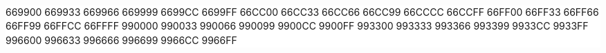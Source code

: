 <tr>
<td style="color:#000000; background-color:#669900;">669900</td>
<td style="color:#000000; background-color:#669933;">669933</td>
<td style="color:#000000; background-color:#669966;">669966</td>
<td style="color:#000000; background-color:#669999;">669999</td>
<td style="color:#000000; background-color:#6699CC;">6699CC</td>
<td style="color:#000000; background-color:#6699FF;">6699FF</td>
</tr>

<tr>
<td style="color:#000000; background-color:#66CC00;">66CC00</td>
<td style="color:#000000; background-color:#66CC33;">66CC33</td>
<td style="color:#000000; background-color:#66CC66;">66CC66</td>
<td style="color:#000000; background-color:#66CC99;">66CC99</td>
<td style="color:#000000; background-color:#66CCCC;">66CCCC</td>
<td style="color:#000000; background-color:#66CCFF;">66CCFF</td>
</tr>

<tr>
<td style="color:#000000; background-color:#66FF00;">66FF00</td>
<td style="color:#000000; background-color:#66FF33;">66FF33</td>
<td style="color:#000000; background-color:#66FF66;">66FF66</td>
<td style="color:#000000; background-color:#66FF99;">66FF99</td>
<td style="color:#000000; background-color:#66FFCC;">66FFCC</td>
<td style="color:#000000; background-color:#66FFFF;">66FFFF</td>
</tr>

<tr>
<td style="color:#ffffff; background-color:#990000;">990000</td>
<td style="color:#ffffff; background-color:#990033;">990033</td>
<td style="color:#ffffff; background-color:#990066;">990066</td>
<td style="color:#ffffff; background-color:#990099;">990099</td>
<td style="color:#ffffff; background-color:#9900CC;">9900CC</td>
<td style="color:#ffffff; background-color:#9900FF;">9900FF</td>
</tr>

<tr>
<td style="color:#ffffff; background-color:#993300;">993300</td>
<td style="color:#ffffff; background-color:#993333;">993333</td>
<td style="color:#ffffff; background-color:#993366;">993366</td>
<td style="color:#ffffff; background-color:#993399;">993399</td>
<td style="color:#ffffff; background-color:#9933CC;">9933CC</td>
<td style="color:#ffffff; background-color:#9933FF;">9933FF</td>
</tr>

<tr>
<td style="color:#ffffff; background-color:#996600;">996600</td>
<td style="color:#ffffff; background-color:#996633;">996633</td>
<td style="color:#ffffff; background-color:#996666;">996666</td>
<td style="color:#ffffff; background-color:#996699;">996699</td>
<td style="color:#ffffff; background-color:#9966CC;">9966CC</td>
<td style="color:#ffffff; background-color:#9966FF;">9966FF</td>
</tr>
